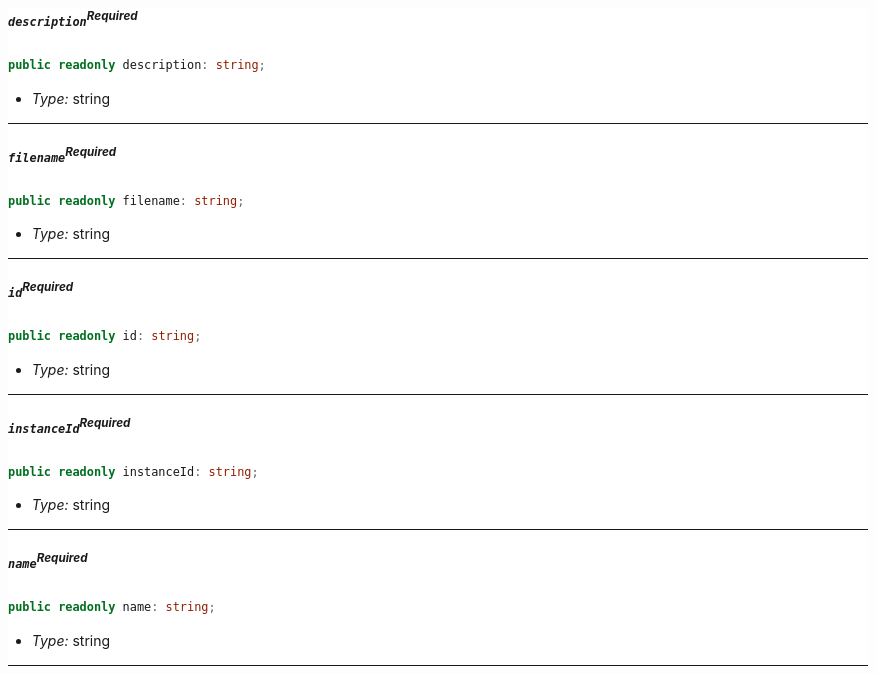 ##### `description`<sup>Required</sup> <a name="description" id="@cdktf/aws-cdk.connectContactFlowModule.ConnectContactFlowModule.property.description"></a>

```typescript
public readonly description: string;
```

- *Type:* string

---

##### `filename`<sup>Required</sup> <a name="filename" id="@cdktf/aws-cdk.connectContactFlowModule.ConnectContactFlowModule.property.filename"></a>

```typescript
public readonly filename: string;
```

- *Type:* string

---

##### `id`<sup>Required</sup> <a name="id" id="@cdktf/aws-cdk.connectContactFlowModule.ConnectContactFlowModule.property.id"></a>

```typescript
public readonly id: string;
```

- *Type:* string

---

##### `instanceId`<sup>Required</sup> <a name="instanceId" id="@cdktf/aws-cdk.connectContactFlowModule.ConnectContactFlowModule.property.instanceId"></a>

```typescript
public readonly instanceId: string;
```

- *Type:* string

---

##### `name`<sup>Required</sup> <a name="name" id="@cdktf/aws-cdk.connectContactFlowModule.ConnectContactFlowModule.property.name"></a>

```typescript
public readonly name: string;
```

- *Type:* string

---
